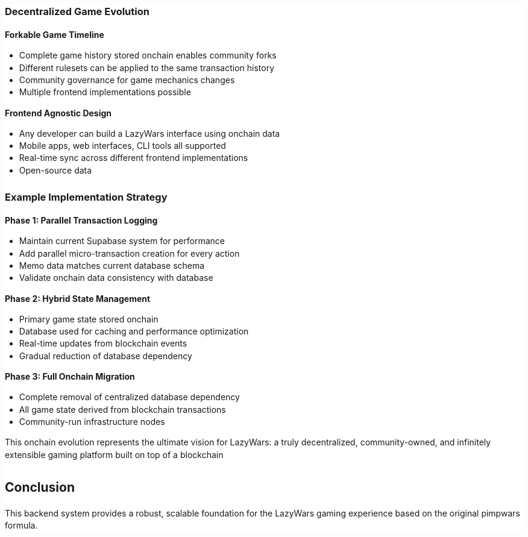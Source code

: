 ### Decentralized Game Evolution

**Forkable Game Timeline**
- Complete game history stored onchain enables community forks
- Different rulesets can be applied to the same transaction history
- Community governance for game mechanics changes
- Multiple frontend implementations possible

**Frontend Agnostic Design**
- Any developer can build a LazyWars interface using onchain data
- Mobile apps, web interfaces, CLI tools all supported
- Real-time sync across different frontend implementations
- Open-source data

### Example Implementation Strategy

**Phase 1: Parallel Transaction Logging**
- Maintain current Supabase system for performance
- Add parallel micro-transaction creation for every action
- Memo data matches current database schema
- Validate onchain data consistency with database

**Phase 2: Hybrid State Management**
- Primary game state stored onchain
- Database used for caching and performance optimization
- Real-time updates from blockchain events
- Gradual reduction of database dependency

**Phase 3: Full Onchain Migration**
- Complete removal of centralized database dependency
- All game state derived from blockchain transactions
- Community-run infrastructure nodes

This onchain evolution represents the ultimate vision for LazyWars: a truly decentralized, community-owned, and infinitely extensible gaming platform built on top of a blockchain

## Conclusion

This backend system provides a robust, scalable foundation for the LazyWars gaming experience based on the original pimpwars formula.

